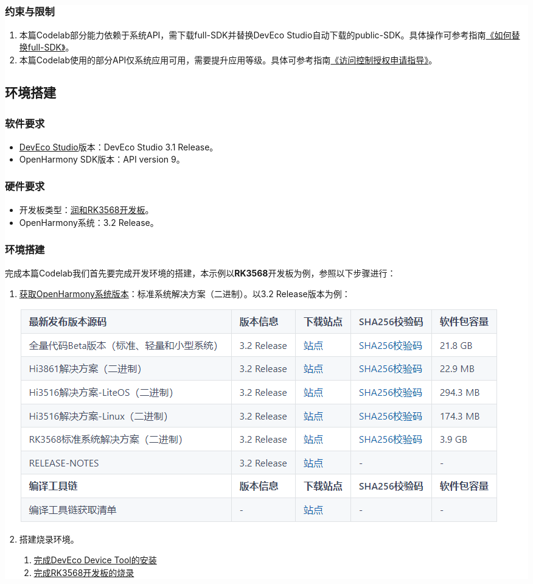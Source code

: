 ### 约束与限制

1. 本篇Codelab部分能力依赖于系统API，需下载full-SDK并替换DevEco Studio自动下载的public-SDK。具体操作可参考指南[《如何替换full-SDK》](https://gitee.com/openharmony/docs/blob/master/zh-cn/application-dev/faqs/full-sdk-switch-guide.md)。
2. 本篇Codelab使用的部分API仅系统应用可用，需要提升应用等级。具体可参考指南[《访问控制授权申请指导》](https://gitee.com/openharmony/docs/blob/master/zh-cn/application-dev/security/accesstoken-overview.md#%E5%BA%94%E7%94%A8apl%E7%AD%89%E7%BA%A7%E8%AF%B4%E6%98%8E)。

## 环境搭建

### 软件要求

-   [DevEco Studio](https://gitee.com/openharmony/docs/blob/master/zh-cn/application-dev/quick-start/start-overview.md#%E5%B7%A5%E5%85%B7%E5%87%86%E5%A4%87)版本：DevEco Studio 3.1 Release。
-   OpenHarmony SDK版本：API version 9。

### 硬件要求

-   开发板类型：[润和RK3568开发板](https://gitee.com/openharmony/docs/blob/master/zh-cn/device-dev/quick-start/quickstart-appendix-rk3568.md)。
-   OpenHarmony系统：3.2 Release。

### 环境搭建

完成本篇Codelab我们首先要完成开发环境的搭建，本示例以**RK3568**开发板为例，参照以下步骤进行：

1. [获取OpenHarmony系统版本](https://gitee.com/openharmony/docs/blob/master/zh-cn/device-dev/get-code/sourcecode-acquire.md#%E8%8E%B7%E5%8F%96%E6%96%B9%E5%BC%8F3%E4%BB%8E%E9%95%9C%E5%83%8F%E7%AB%99%E7%82%B9%E8%8E%B7%E5%8F%96)：标准系统解决方案（二进制）。以3.2 Release版本为例：

   ![](figures/zh-cn_image_0000001569303293.png)

2. 搭建烧录环境。

   1.  [完成DevEco Device Tool的安装](https://gitee.com/openharmony/docs/blob/master/zh-cn/device-dev/quick-start/quickstart-ide-env-win.md)
   2.  [完成RK3568开发板的烧录](https://gitee.com/openharmony/docs/blob/master/zh-cn/device-dev/quick-start/quickstart-ide-3568-burn.md)
